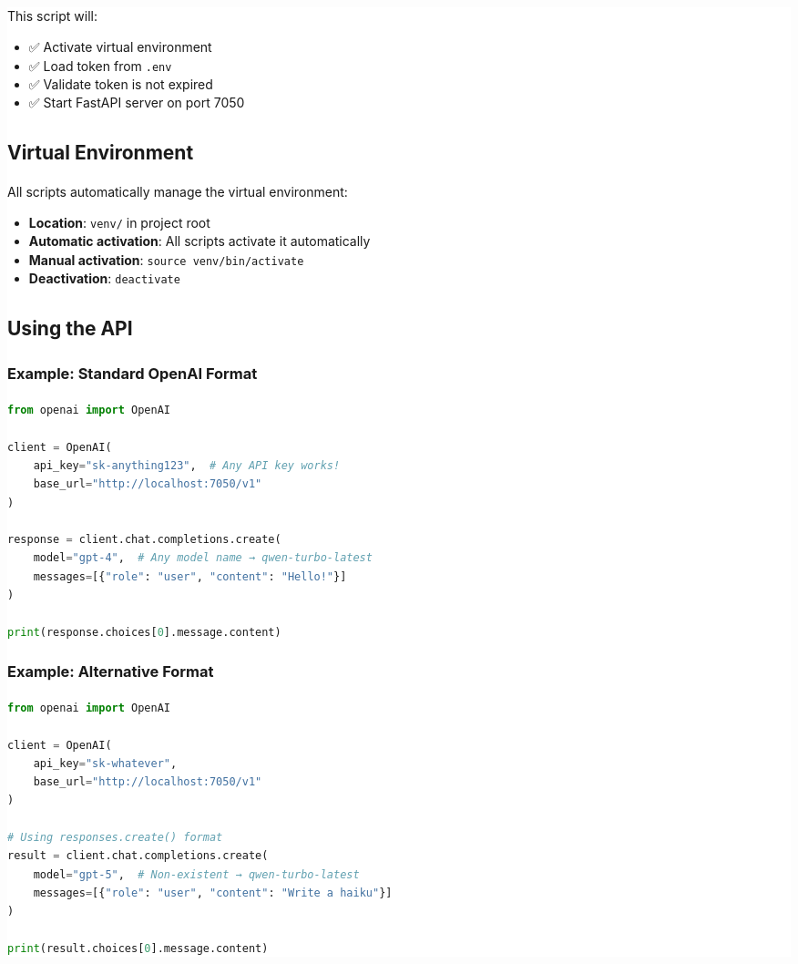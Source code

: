 This script will:
- ✅ Activate virtual environment
- ✅ Load token from `.env`
- ✅ Validate token is not expired
- ✅ Start FastAPI server on port 7050

## Virtual Environment

All scripts automatically manage the virtual environment:

- **Location**: `venv/` in project root
- **Automatic activation**: All scripts activate it automatically
- **Manual activation**: `source venv/bin/activate`
- **Deactivation**: `deactivate`

## Using the API

### Example: Standard OpenAI Format

```python
from openai import OpenAI

client = OpenAI(
    api_key="sk-anything123",  # Any API key works!
    base_url="http://localhost:7050/v1"
)

response = client.chat.completions.create(
    model="gpt-4",  # Any model name → qwen-turbo-latest
    messages=[{"role": "user", "content": "Hello!"}]
)

print(response.choices[0].message.content)
```

### Example: Alternative Format

```python
from openai import OpenAI

client = OpenAI(
    api_key="sk-whatever",
    base_url="http://localhost:7050/v1"
)

# Using responses.create() format
result = client.chat.completions.create(
    model="gpt-5",  # Non-existent → qwen-turbo-latest
    messages=[{"role": "user", "content": "Write a haiku"}]
)

print(result.choices[0].message.content)
```
